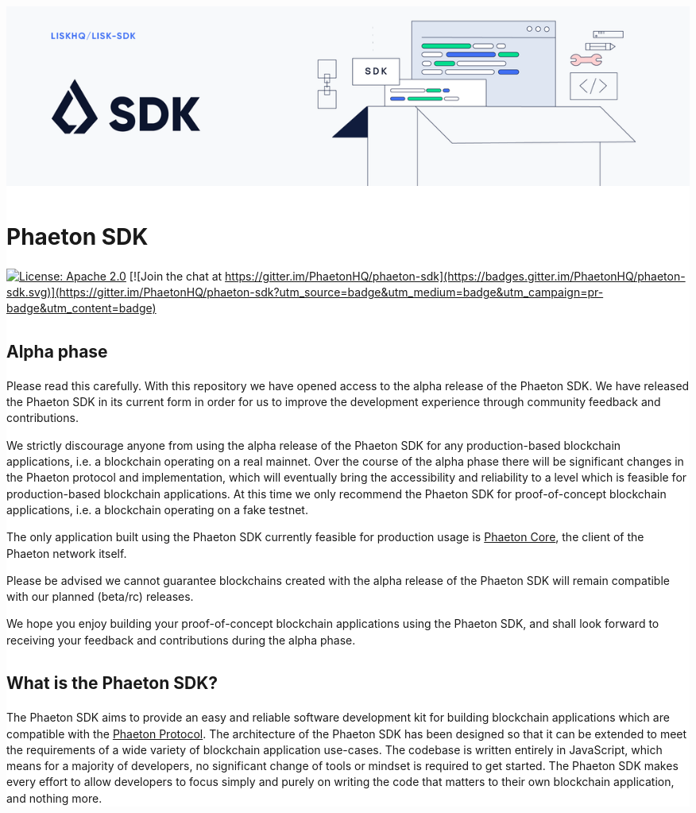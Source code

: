 ![Logo](./docs/assets/banner_sdk.png)

# Phaeton SDK

[![License: Apache 2.0](https://img.shields.io/badge/License-Apache%202.0-blue.svg)](http://www.apache.org/licenses/LICENSE-2.0)
[![Join the chat at https://gitter.im/PhaetonHQ/phaeton-sdk](https://badges.gitter.im/PhaetonHQ/phaeton-sdk.svg)](https://gitter.im/PhaetonHQ/phaeton-sdk?utm_source=badge&utm_medium=badge&utm_campaign=pr-badge&utm_content=badge)

## Alpha phase

Please read this carefully. With this repository we have opened access to the alpha release of the Phaeton SDK. We have released the Phaeton SDK in its current form in order for us to improve the development experience through community feedback and contributions.

We strictly discourage anyone from using the alpha release of the Phaeton SDK for any production-based blockchain applications, i.e. a blockchain operating on a real mainnet. Over the course of the alpha phase there will be significant changes in the Phaeton protocol and implementation, which will eventually bring the accessibility and reliability to a level which is feasible for production-based blockchain applications. At this time we only recommend the Phaeton SDK for proof-of-concept blockchain applications, i.e. a blockchain operating on a fake testnet.

The only application built using the Phaeton SDK currently feasible for production usage is [Phaeton Core](https://github.com/phaetonhq/phaeton-core), the client of the Phaeton network itself.

Please be advised we cannot guarantee blockchains created with the alpha release of the Phaeton SDK will remain compatible with our planned (beta/rc) releases.

We hope you enjoy building your proof-of-concept blockchain applications using the Phaeton SDK, and shall look forward to receiving your feedback and contributions during the alpha phase.

## What is the Phaeton SDK?

The Phaeton SDK aims to provide an easy and reliable software development kit for building blockchain applications which are compatible with the [Phaeton Protocol](https://phaeton.io/documentation/phaeton-protocol). The architecture of the Phaeton SDK has been designed so that it can be extended to meet the requirements of a wide variety of blockchain application use-cases. The codebase is written entirely in JavaScript, which means for a majority of developers, no significant change of tools or mindset is required to get started. The Phaeton SDK makes every effort to allow developers to focus simply and purely on writing the code that matters to their own blockchain application, and nothing more.
